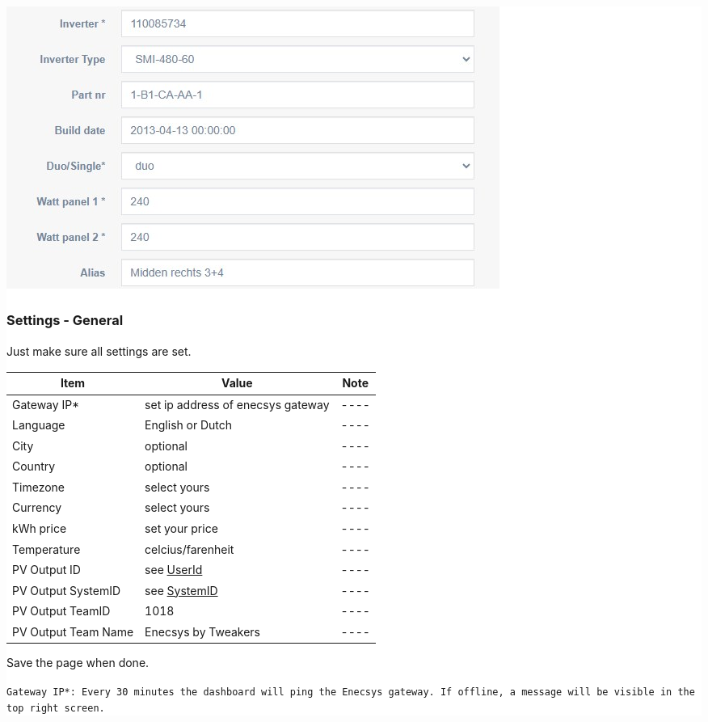 ![Inverter](images/34.jpg)

### Settings - General

Just make sure all settings are set. 

| Item                  | Value                                 | Note |  
| --------------------- | ------------------------------------- | ---- |
| Gateway IP*           | set ip address of enecsys gateway     | ---- |
| Language              | English or Dutch                      | ---- |
| City                  | optional                              | ---- |
| Country               | optional                              | ---- |
| Timezone              | select yours                          | ---- |
| Currency              | select yours                          | ---- |
| kWh price             | set your price                        | ---- |
| Temperature           | celcius/farenheit                     | ---- |
| PV Output ID          | see [UserId](#userid)                 | ---- |
| PV Output SystemID    | see [SystemID](#systemid)             | ---- |
| PV Output TeamID      | 1018                                  | ---- |
| PV Output Team Name   | Enecsys by Tweakers                   | ---- |

Save the page when done.

```
Gateway IP*: Every 30 minutes the dashboard will ping the Enecsys gateway. If offline, a message will be visible in the top right screen.
```
